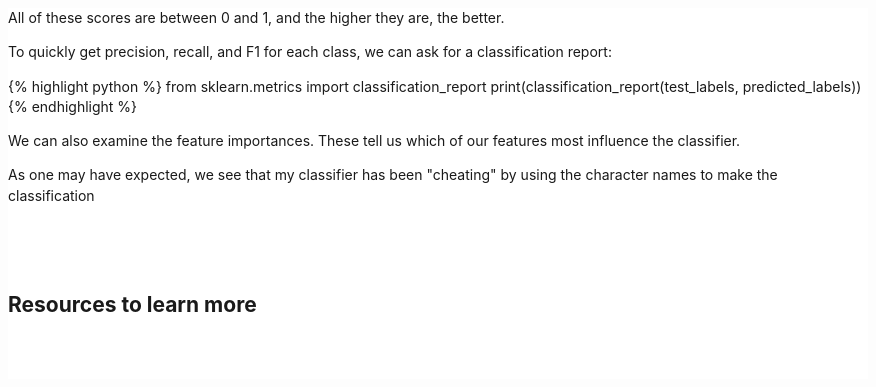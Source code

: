 All of these scores are between 0 and 1, and the higher they are, the better.

To quickly get precision, recall, and F1 for each class, we can ask for a classification report:

{% highlight python %}
from sklearn.metrics import classification_report
print(classification_report(test_labels, predicted_labels))
{% endhighlight %}

We can also examine the feature importances. These tell us which of our features most influence the classifier.

As one may have expected, we see that my classifier has been "cheating" by using the character names to make the classification

<br><br>

## Resources to learn more


<br><br>
